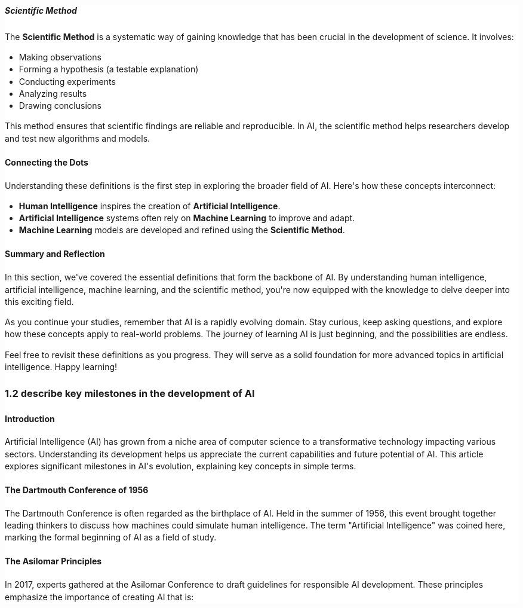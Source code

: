 ##### Scientific Method

The **Scientific Method** is a systematic way of gaining knowledge that has been crucial in the development of science. It involves:

- Making observations
- Forming a hypothesis (a testable explanation)
- Conducting experiments
- Analyzing results
- Drawing conclusions

This method ensures that scientific findings are reliable and reproducible. In AI, the scientific method helps researchers develop and test new algorithms and models.

#### Connecting the Dots

Understanding these definitions is the first step in exploring the broader field of AI. Here's how these concepts interconnect:

- **Human Intelligence** inspires the creation of **Artificial Intelligence**.
- **Artificial Intelligence** systems often rely on **Machine Learning** to improve and adapt.
- **Machine Learning** models are developed and refined using the **Scientific Method**.

#### Summary and Reflection

In this section, we've covered the essential definitions that form the backbone of AI. By understanding human intelligence, artificial intelligence, machine learning, and the scientific method, you're now equipped with the knowledge to delve deeper into this exciting field.

As you continue your studies, remember that AI is a rapidly evolving domain. Stay curious, keep asking questions, and explore how these concepts apply to real-world problems. The journey of learning AI is just beginning, and the possibilities are endless.

Feel free to revisit these definitions as you progress. They will serve as a solid foundation for more advanced topics in artificial intelligence. Happy learning!

### 1.2 describe key milestones in the development of AI

#### Introduction

Artificial Intelligence (AI) has grown from a niche area of computer science to a transformative technology impacting various sectors. Understanding its development helps us appreciate the current capabilities and future potential of AI. This article explores significant milestones in AI's evolution, explaining key concepts in simple terms.

#### The Dartmouth Conference of 1956

The Dartmouth Conference is often regarded as the birthplace of AI. Held in the summer of 1956, this event brought together leading thinkers to discuss how machines could simulate human intelligence. The term "Artificial Intelligence" was coined here, marking the formal beginning of AI as a field of study.

#### The Asilomar Principles

In 2017, experts gathered at the Asilomar Conference to draft guidelines for responsible AI development. These principles emphasize the importance of creating AI that is:
